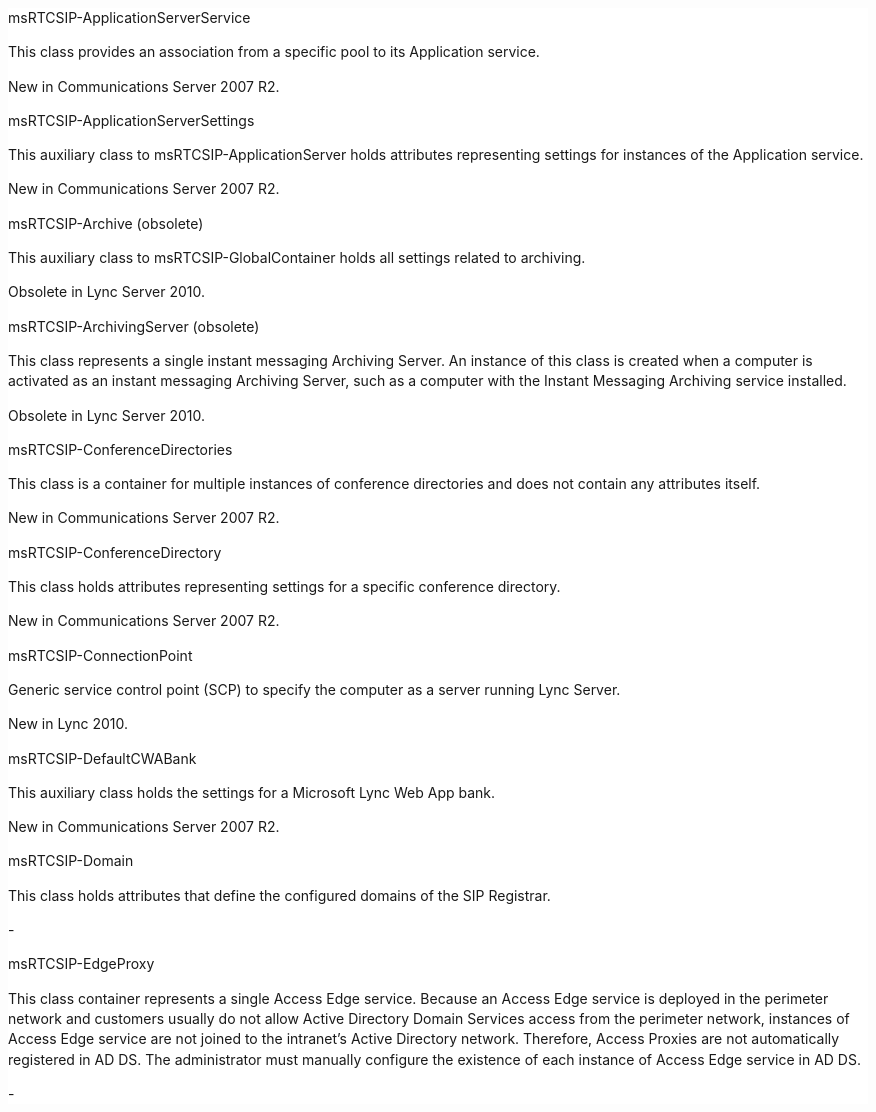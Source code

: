 <tr class="even">
<td><p>msRTCSIP-ApplicationServerService</p></td>
<td><p>This class provides an association from a specific pool to its Application service.</p></td>
<td><p>New in Communications Server 2007 R2.</p></td>
</tr>
<tr class="odd">
<td><p>msRTCSIP-ApplicationServerSettings</p></td>
<td><p>This auxiliary class to msRTCSIP-ApplicationServer holds attributes representing settings for instances of the Application service.</p></td>
<td><p>New in Communications Server 2007 R2.</p></td>
</tr>
<tr class="even">
<td><p>msRTCSIP-Archive (obsolete)</p></td>
<td><p>This auxiliary class to msRTCSIP-GlobalContainer holds all settings related to archiving.</p></td>
<td><p>Obsolete in Lync Server 2010.</p></td>
</tr>
<tr class="odd">
<td><p>msRTCSIP-ArchivingServer (obsolete)</p></td>
<td><p>This class represents a single instant messaging Archiving Server. An instance of this class is created when a computer is activated as an instant messaging Archiving Server, such as a computer with the Instant Messaging Archiving service installed.</p></td>
<td><p>Obsolete in Lync Server 2010.</p></td>
</tr>
<tr class="even">
<td><p>msRTCSIP-ConferenceDirectories</p></td>
<td><p>This class is a container for multiple instances of conference directories and does not contain any attributes itself.</p></td>
<td><p>New in Communications Server 2007 R2.</p></td>
</tr>
<tr class="odd">
<td><p>msRTCSIP-ConferenceDirectory</p></td>
<td><p>This class holds attributes representing settings for a specific conference directory.</p></td>
<td><p>New in Communications Server 2007 R2.</p></td>
</tr>
<tr class="even">
<td><p>msRTCSIP-ConnectionPoint</p></td>
<td><p>Generic service control point (SCP) to specify the computer as a server running Lync Server.</p></td>
<td><p>New in Lync 2010.</p></td>
</tr>
<tr class="odd">
<td><p>msRTCSIP-DefaultCWABank</p></td>
<td><p>This auxiliary class holds the settings for a Microsoft Lync Web App bank.</p></td>
<td><p>New in Communications Server 2007 R2.</p></td>
</tr>
<tr class="even">
<td><p>msRTCSIP-Domain</p></td>
<td><p>This class holds attributes that define the configured domains of the SIP Registrar.</p></td>
<td><p>-</p></td>
</tr>
<tr class="odd">
<td><p>msRTCSIP-EdgeProxy</p></td>
<td><p>This class container represents a single Access Edge service. Because an Access Edge service is deployed in the perimeter network and customers usually do not allow Active Directory Domain Services access from the perimeter network, instances of Access Edge service are not joined to the intranet’s Active Directory network. Therefore, Access Proxies are not automatically registered in AD DS. The administrator must manually configure the existence of each instance of Access Edge service in AD DS.</p></td>
<td><p>-</p></td>
</tr>
<tr class="even">